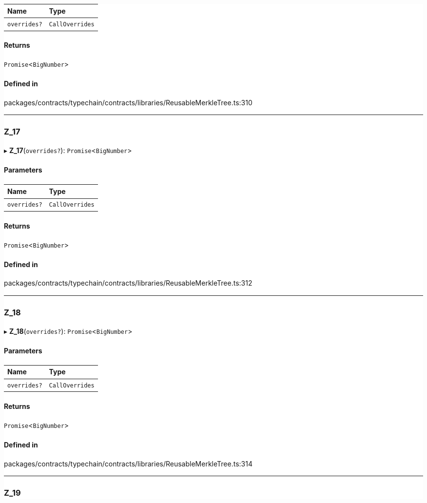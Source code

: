 | Name | Type |
| :------ | :------ |
| `overrides?` | `CallOverrides` |

#### Returns

`Promise`<`BigNumber`\>

#### Defined in

packages/contracts/typechain/contracts/libraries/ReusableMerkleTree.ts:310

___

### Z\_17

▸ **Z_17**(`overrides?`): `Promise`<`BigNumber`\>

#### Parameters

| Name | Type |
| :------ | :------ |
| `overrides?` | `CallOverrides` |

#### Returns

`Promise`<`BigNumber`\>

#### Defined in

packages/contracts/typechain/contracts/libraries/ReusableMerkleTree.ts:312

___

### Z\_18

▸ **Z_18**(`overrides?`): `Promise`<`BigNumber`\>

#### Parameters

| Name | Type |
| :------ | :------ |
| `overrides?` | `CallOverrides` |

#### Returns

`Promise`<`BigNumber`\>

#### Defined in

packages/contracts/typechain/contracts/libraries/ReusableMerkleTree.ts:314

___

### Z\_19

